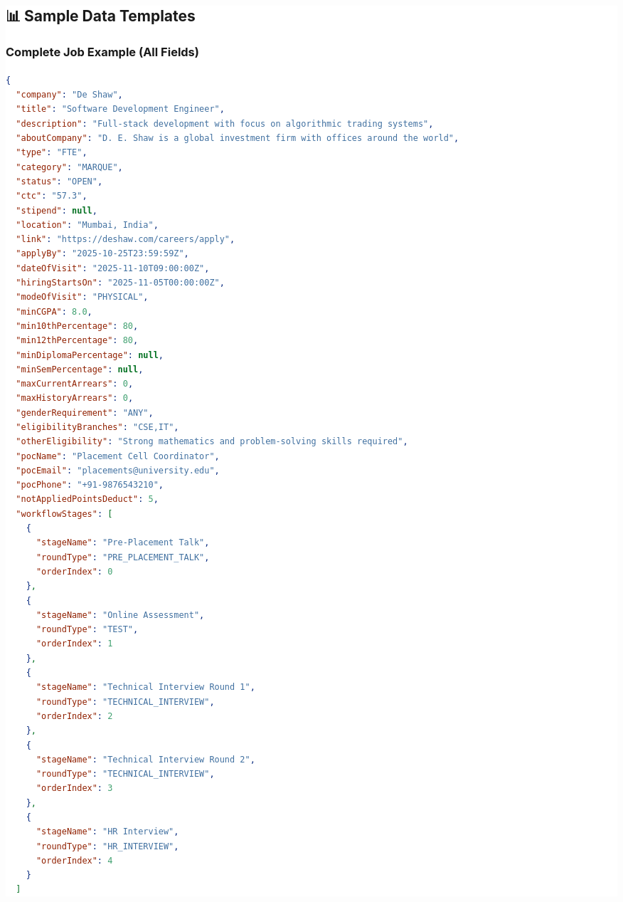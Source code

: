 
## 📊 Sample Data Templates

### **Complete Job Example (All Fields)**

```json
{
  "company": "De Shaw",
  "title": "Software Development Engineer",
  "description": "Full-stack development with focus on algorithmic trading systems",
  "aboutCompany": "D. E. Shaw is a global investment firm with offices around the world",
  "type": "FTE",
  "category": "MARQUE",
  "status": "OPEN",
  "ctc": "57.3",
  "stipend": null,
  "location": "Mumbai, India",
  "link": "https://deshaw.com/careers/apply",
  "applyBy": "2025-10-25T23:59:59Z",
  "dateOfVisit": "2025-11-10T09:00:00Z",
  "hiringStartsOn": "2025-11-05T00:00:00Z",
  "modeOfVisit": "PHYSICAL",
  "minCGPA": 8.0,
  "min10thPercentage": 80,
  "min12thPercentage": 80,
  "minDiplomaPercentage": null,
  "minSemPercentage": null,
  "maxCurrentArrears": 0,
  "maxHistoryArrears": 0,
  "genderRequirement": "ANY",
  "eligibilityBranches": "CSE,IT",
  "otherEligibility": "Strong mathematics and problem-solving skills required",
  "pocName": "Placement Cell Coordinator",
  "pocEmail": "placements@university.edu",
  "pocPhone": "+91-9876543210",
  "notAppliedPointsDeduct": 5,
  "workflowStages": [
    {
      "stageName": "Pre-Placement Talk",
      "roundType": "PRE_PLACEMENT_TALK",
      "orderIndex": 0
    },
    {
      "stageName": "Online Assessment",
      "roundType": "TEST",
      "orderIndex": 1
    },
    {
      "stageName": "Technical Interview Round 1",
      "roundType": "TECHNICAL_INTERVIEW",
      "orderIndex": 2
    },
    {
      "stageName": "Technical Interview Round 2",
      "roundType": "TECHNICAL_INTERVIEW",
      "orderIndex": 3
    },
    {
      "stageName": "HR Interview",
      "roundType": "HR_INTERVIEW",
      "orderIndex": 4
    }
  ]
```